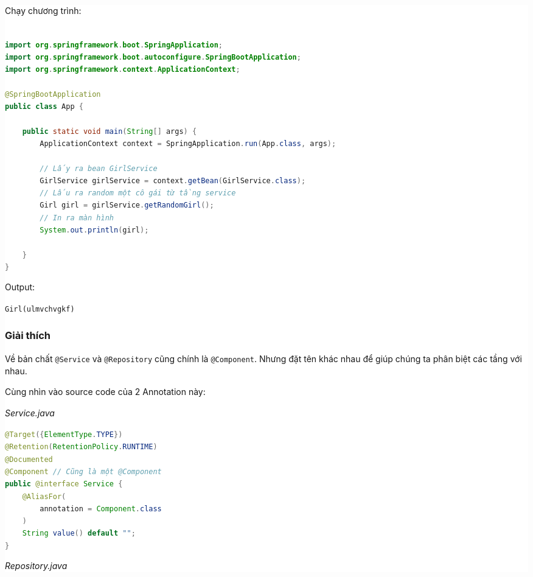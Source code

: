 Chạy chương trình:

```java

import org.springframework.boot.SpringApplication;
import org.springframework.boot.autoconfigure.SpringBootApplication;
import org.springframework.context.ApplicationContext;

@SpringBootApplication
public class App {

    public static void main(String[] args) {
        ApplicationContext context = SpringApplication.run(App.class, args);

        // Lấy ra bean GirlService
        GirlService girlService = context.getBean(GirlService.class);
        // Lấu ra random một cô gái từ tầng service
        Girl girl = girlService.getRandomGirl();
        // In ra màn hình
        System.out.println(girl);

    }
}

```

Output:

```
Girl(ulmvchvgkf)
```

### Giải thích

Về bản chất `@Service` và `@Repository` cũng chính là `@Component`. Nhưng đặt tên khác nhau để giúp chúng ta phân biệt các tầng với nhau.

Cùng nhìn vào source code của 2 Annotation này:

_Service.java_

```java
@Target({ElementType.TYPE})
@Retention(RetentionPolicy.RUNTIME)
@Documented
@Component // Cũng là một @Component
public @interface Service {
    @AliasFor(
        annotation = Component.class
    )
    String value() default "";
}

```

_Repository.java_
